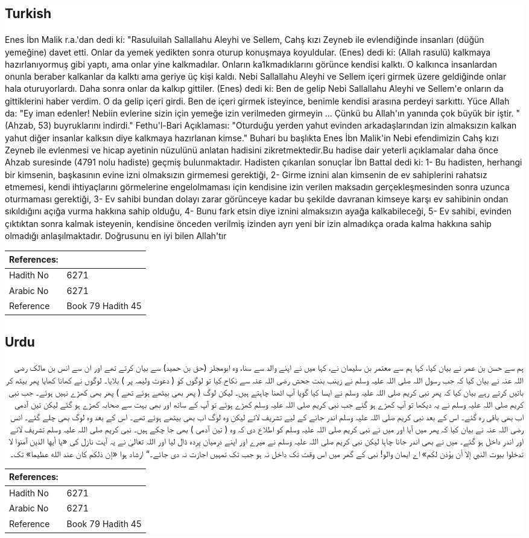 ## Turkish


<div dir="ltr" lang="tr" style={{fontSize:'larger',backgroundColor:'#f8f9fa',padding:20}}>
Enes İbn Malik r.a.'dan dedi ki: "Rasuluilah Sallallahu Aleyhi ve Sellem, Cahş kızı Zeyneb ile evlendiğinde insanları (düğün yemeğine) davet etti. Onlar da yemek yedikten sonra oturup konuşmaya koyuldular. (Enes) dedi ki: (Allah rasulü) kalkmaya hazırlanıyormuş gibi yaptı, ama onlar yine kalkmadılar. Onların ka1kmadıklarını görünce kendisi kalktı. O kalkınca insanlardan onunla beraber kalkanlar da kalktı ama geriye üç kişi kaldı. Nebi Sallallahu Aleyhi ve Sellem içeri girmek üzere geldiğinde onlar hala oturuyorlardı. Daha sonra onlar da kalkıp gittiler. (Enes) dedi ki: Ben de gelip Nebi Sallallahu Aleyhi ve Sellem'e onların da gittiklerini haber verdim. O da gelip içeri girdi. Ben de içeri girmek isteyince, benimle kendisi arasına perdeyi sarkıttı. Yüce Allah da: "Ey iman edenler! Nebiin evlerine sizin için yemeğe izin verilmeden girmeyin ... Çünkü bu Allah'ın yanında çok büyük bir iştir. "(Ahzab, 53) buyruklarını indirdi." Fethu'l-Bari Açıklaması: "Oturduğu yerden yahut evinden arkadaşlarından izin almaksızın kalkan yahut diğer insanlar kalksın diye kalkmaya hazırlanan kimse." Buhari bu başlıkta Enes İbn Malik'in Nebi efendimizin Cahş kızı Zeyneb ile evlenmesi ve hicap ayetinin nüzulünü anlatan hadisini zikretmektedir.Bu hadise dair yeterli açıklamalar daha önce Ahzab suresinde (4791 nolu hadiste) geçmiş bulunmaktadır. Hadisten çıkarılan sonuçlar İbn Battal dedi ki: 1- Bu hadisten, herhangi bir kimsenin, başkasının evine izni olmaksızın girmemesi gerektiği, 2- Girme iznini alan kimsenin de ev sahiplerini rahatsız etmemesi, kendi ihtiyaçlarını görmelerine engelolmaması için kendisine izin verilen maksadın gerçekleşmesinden sonra uzunca oturmaması gerektiği, 3- Ev sahibi bundan dolayı zarar görünceye kadar bu şekilde davranan kimseye karşı ev sahibinin ondan sıkıldığını açığa vurma hakkına sahip olduğu, 4- Bunu fark etsin diye iznini almaksızın ayağa kalkabileceği, 5- Ev sahibi, evinden çıktıktan sonra kalmak isteyenin, kendisine önceden verilmiş izinden ayrı yeni bir izin almadıkça orada kalma hakkına sahip olmadığı anlaşılmaktadır. Doğrusunu en iyi bilen Allah'tır
</div>
<div style={{backgroundColor:'#f8f9fa',padding:20, marginBottom: 10}}><table> <thead> <tr> <th>References:</th> <th></th> </tr> </thead> <tbody><tr><td>Hadith No</td><td>6271</td></tr><tr><td>Arabic No</td><td>6271</td></tr><tr><td>Reference</td><td>Book 79 Hadith 45</td></tr></tbody></table></div>

## Urdu


<div dir="rtl" lang="ur" style={{fontSize:'larger',backgroundColor:'#f8f9fa',padding:20}}>
ہم سے حسن بن عمر نے بیان کیا، کہا ہم سے معتمر بن سلیمان نے، کہا میں نے اپنے والد سے سنا، وہ ابومجلز (حق بن حمید) سے بیان کرتے تھے اور ان سے انس بن مالک رضی اللہ عنہ نے بیان کیا کہ جب رسول اللہ صلی اللہ علیہ وسلم نے زینب بنت جحش رضی اللہ عنہ سے نکاح کیا تو لوگوں کو ( دعوت ولیمہ پر ) بلایا۔ لوگوں نے کھانا کھایا پھر بیٹھ کر باتیں کرتے رہے بیان کیا کہ پھر نبی کریم صلی اللہ علیہ وسلم نے ایسا کیا گویا آپ اٹھنا چاہتے ہیں۔ لیکن لوگ ( پھر بھی بیٹھے ہوئے تھے ) پھر بھی کھڑے نہیں ہوئے۔ جب نبی کریم صلی اللہ علیہ وسلم نے یہ دیکھا تو آپ کھڑے ہو گئے جب نبی کریم صلی اللہ علیہ وسلم کھڑے ہوئے تو آپ کے ساتھ اور بھی بہت سے صحابہ کھڑے ہو گئے لیکن تین آدمی اب بھی باقی رہ گئے۔ اس کے بعد نبی کریم صلی اللہ علیہ وسلم اندر جانے کے لیے تشریف لائے لیکن وہ لوگ اب بھی بیٹھے ہوئے تھے۔ اس کے بعد وہ لوگ بھی چلے گئے۔ انس رضی اللہ عنہ نے بیان کیا کہ پھر میں آیا اور میں نے نبی کریم صلی اللہ علیہ وسلم کو اطلاع دی کہ وہ ( تین آدمی ) بھی جا چکے ہیں۔ نبی کریم صلی اللہ علیہ وسلم تشریف لائے اور اندر داخل ہو گئے۔ میں نے بھی اندر جانا چاہا لیکن نبی کریم صلی اللہ علیہ وسلم نے میرے اور اپنے درمیان پردہ ڈال لیا اور اللہ تعالیٰ نے یہ آیت نازل کی «يا أيها الذين آمنوا لا تدخلوا بيوت النبي إلا أن يؤذن لكم‏» اے ایمان والو! نبی کے گھر میں اس وقت تک داخل نہ ہو جب تک تمہیں اجازت نہ دی جائے۔“ ارشاد ہوا «إن ذلكم كان عند الله عظيما‏» تک۔
</div>
<div style={{backgroundColor:'#f8f9fa',padding:20, marginBottom: 10}}><table> <thead> <tr> <th>References:</th> <th></th> </tr> </thead> <tbody><tr><td>Hadith No</td><td>6271</td></tr><tr><td>Arabic No</td><td>6271</td></tr><tr><td>Reference</td><td>Book 79 Hadith 45</td></tr></tbody></table></div>